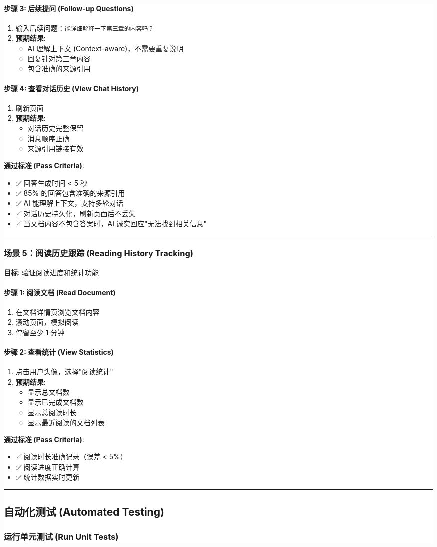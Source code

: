 #### 步骤 3: 后续提问 (Follow-up Questions)

1. 输入后续问题：`能详细解释一下第三章的内容吗？`
2. **预期结果**:
   - AI 理解上下文 (Context-aware)，不需要重复说明
   - 回复针对第三章内容
   - 包含准确的来源引用

#### 步骤 4: 查看对话历史 (View Chat History)

1. 刷新页面
2. **预期结果**:
   - 对话历史完整保留
   - 消息顺序正确
   - 来源引用链接有效

**通过标准 (Pass Criteria)**:
- ✅ 回答生成时间 < 5 秒
- ✅ 85% 的回答包含准确的来源引用
- ✅ AI 能理解上下文，支持多轮对话
- ✅ 对话历史持久化，刷新页面后不丢失
- ✅ 当文档内容不包含答案时，AI 诚实回应"无法找到相关信息"

---

### 场景 5：阅读历史跟踪 (Reading History Tracking)

**目标**: 验证阅读进度和统计功能

#### 步骤 1: 阅读文档 (Read Document)

1. 在文档详情页浏览文档内容
2. 滚动页面，模拟阅读
3. 停留至少 1 分钟

#### 步骤 2: 查看统计 (View Statistics)

1. 点击用户头像，选择"阅读统计"
2. **预期结果**:
   - 显示总文档数
   - 显示已完成文档数
   - 显示总阅读时长
   - 显示最近阅读的文档列表

**通过标准 (Pass Criteria)**:
- ✅ 阅读时长准确记录（误差 < 5%）
- ✅ 阅读进度正确计算
- ✅ 统计数据实时更新

---

## 自动化测试 (Automated Testing)

### 运行单元测试 (Run Unit Tests)
